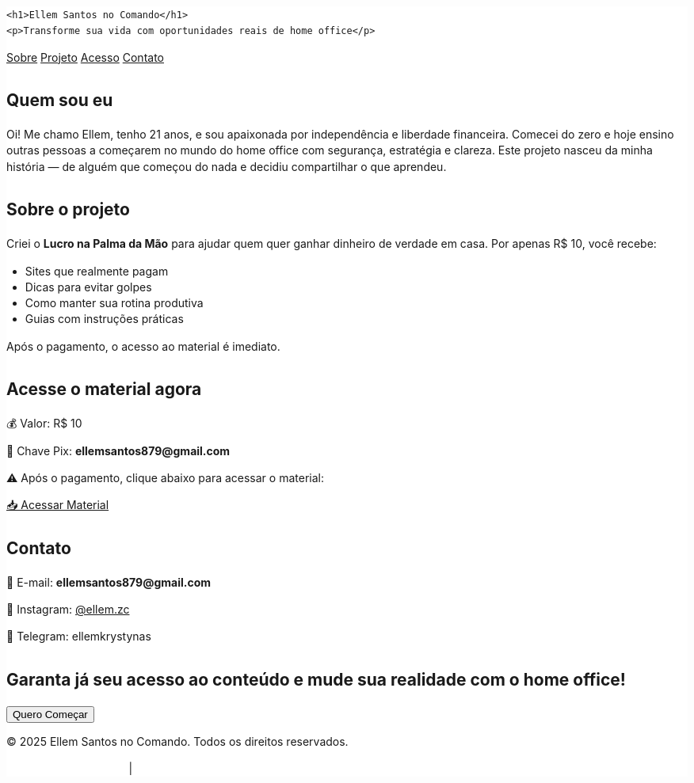    <h1>Ellem Santos no Comando</h1>
    <p>Transforme sua vida com oportunidades reais de home office</p>
  </header>

  <nav>
    <a href="#sobre">Sobre</a>
    <a href="#projeto">Projeto</a>
    <a href="#pix">Acesso</a>
    <a href="#contato">Contato</a>
  </nav>

  <section id="sobre">
    <h2>Quem sou eu</h2>
    <p>Oi! Me chamo Ellem, tenho 21 anos, e sou apaixonada por independência e liberdade financeira. Comecei do zero e hoje ensino outras pessoas a começarem no mundo do home office com segurança, estratégia e clareza. Este projeto nasceu da minha história — de alguém que começou do nada e decidiu compartilhar o que aprendeu.</p>
  </section>

  <section id="projeto">
    <h2>Sobre o projeto</h2>
    <p>Criei o <strong>Lucro na Palma da Mão</strong> para ajudar quem quer ganhar dinheiro de verdade em casa. Por apenas R$ 10, você recebe:</p>
    <ul>
      <li>Sites que realmente pagam</li>
      <li>Dicas para evitar golpes</li>
      <li>Como manter sua rotina produtiva</li>
      <li>Guias com instruções práticas</li>
    </ul>
    <p>Após o pagamento, o acesso ao material é imediato.</p>
  </section>

  <section id="pix">
    <h2>Acesse o material agora</h2>
    <div class="pix-box">
      <p>💰 Valor: R$ 10</p>
      <p>📌 Chave Pix: <strong>ellemsantos879@gmail.com</strong></p>
      <p>⚠️ Após o pagamento, clique abaixo para acessar o material:</p>
      <a class="material-btn" href="https://shiny-duckanoo-2ffd3d.netlify.app" target="_blank">📥 Acessar Material</a>
    </div>
  </section>

  <section id="contato">
    <h2>Contato</h2>
    <p>📧 E-mail: <strong>ellemsantos879@gmail.com</strong></p>
    <p>📸 Instagram: <a href="https://instagram.com/ellem.zc" target="_blank">@ellem.zc</a></p>
    <p>📨 Telegram: ellemkrystynas</p>
  </section>

  <section class="cta">
    <h2>Garanta já seu acesso ao conteúdo e mude sua realidade com o home office!</h2>
    <button onclick="window.scrollTo({top: document.getElementById('pix').offsetTop, behavior: 'smooth'});">Quero Começar</button>
  </section>

  <footer>
    <p>© 2025 Ellem Santos no Comando. Todos os direitos reservados.</p>
    <p><a href="#" style="color:#fff; text-decoration:underline;">Política de Privacidade</a> | <a href="#" style="color:#fff; text-decoration:underline;">Termos de Uso</a></p>
  </footer>
</body>
</html>

